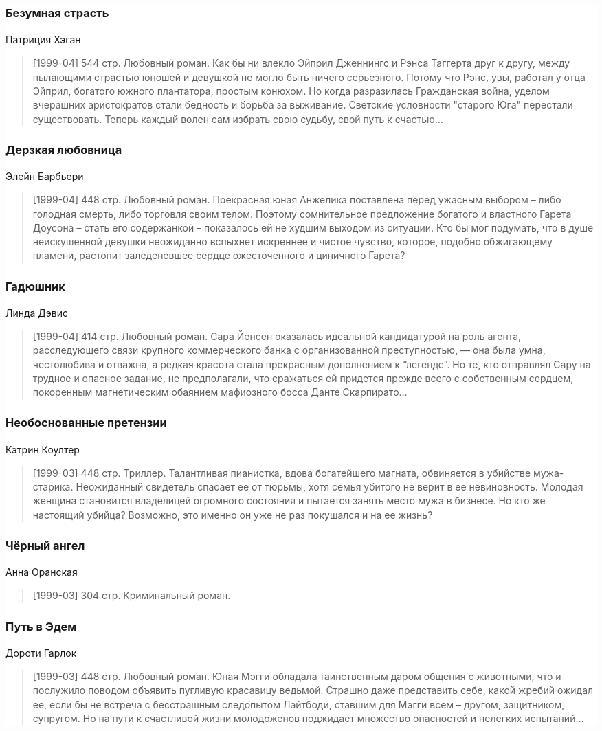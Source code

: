 
### Безумная страсть
Патриция Хэган
> [1999-04] 544 стр.
> Любовный роман.
> Как бы ни влекло Эйприл Дженнингс и Рэнса Таггерта друг к другу, между пылающими страстью юношей и девушкой не могло быть ничего серьезного. Потому что Рэнс, увы, работал у отца Эйприл, богатого южного плантатора, простым конюхом. Но когда разразилась Гражданская война, уделом вчерашних аристократов стали бедность и борьба за выживание. Светские условности "старого Юга" перестали существовать. Теперь каждый волен сам избрать свою судьбу, свой путь к счастью…


### Дерзкая любовница
Элейн Барбьери
> [1999-04] 448 стр.
> Любовный роман.
> Прекрасная юная Анжелика поставлена перед ужасным выбором – либо голодная смерть, либо торговля своим телом. Поэтому сомнительное предложение богатого и властного Гарета Доусона – стать его содержанкой – показалось ей не худшим выходом из ситуации. Кто бы мог подумать, что в душе неискушенной девушки неожиданно вспыхнет искреннее и чистое чувство, которое, подобно обжигающему пламени, растопит заледеневшее сердце ожесточенного и циничного Гарета?


### Гадюшник
Линда Дэвис
> [1999-04] 414 стр.
> Любовный роман.
> Сара Йенсен оказалась идеальной кандидатурой на роль агента, расследующего связи крупного коммерческого банка с организованной преступностью, — она была умна, честолюбива и отважна, а редкая красота стала прекрасным дополнением к “легенде”. Но те, кто отправлял Сару на трудное и опасное задание, не предполагали, что сражаться ей придется прежде всего с собственным сердцем, покоренным магнетическим обаянием мафиозного босса Данте Скарпирато…


### Необоснованные претензии
Кэтрин Коултер
> [1999-03] 448 стр.
> Триллер.
> Талантливая пианистка, вдова богатейшего магната, обвиняется в убийстве мужа-старика. Неожиданный свидетель спасает ее от тюрьмы, хотя семья убитого не верит в ее невиновность. Молодая женщина становится владелицей огромного состояния и пытается занять место мужа в бизнесе. Но кто же настоящий убийца? Возможно, это именно он уже не раз покушался и на ее жизнь?


### Чёрный ангел
Анна Оранская
> [1999-03] 304 стр.
> Криминальный роман.


### Путь в Эдем
Дороти Гарлок
> [1999-03] 448 стр.
> Любовный роман.
> Юная Мэгги обладала таинственным даром общения с животными, что и послужило поводом объявить пугливую красавицу ведьмой. Страшно даже представить себе, какой жребий ожидал ее, если бы не встреча с бесстрашным следопытом Лайтбоди, ставшим для Мэгги всем – другом, защитником, супругом. Но на пути к счастливой жизни молодоженов поджидает множество опасностей и нелегких испытаний…
